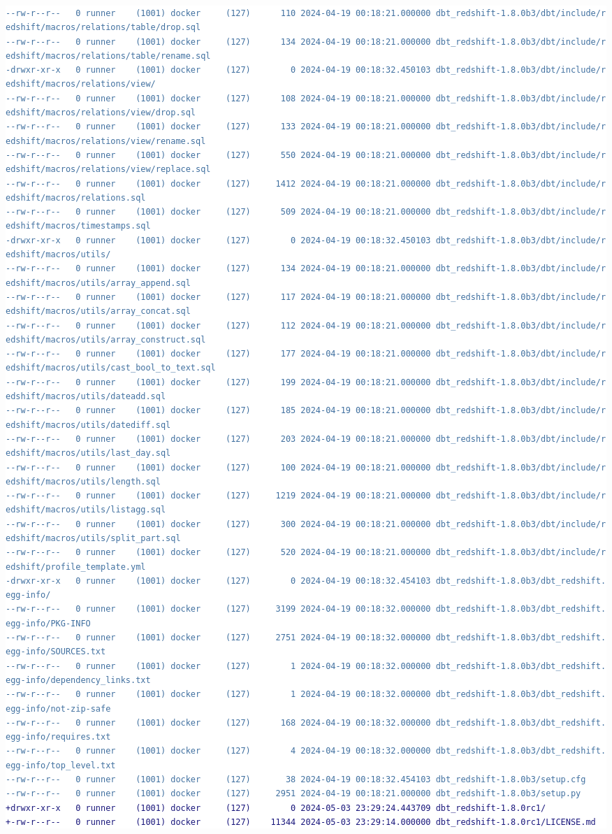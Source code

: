 ```diff
--rw-r--r--   0 runner    (1001) docker     (127)      110 2024-04-19 00:18:21.000000 dbt_redshift-1.8.0b3/dbt/include/redshift/macros/relations/table/drop.sql
--rw-r--r--   0 runner    (1001) docker     (127)      134 2024-04-19 00:18:21.000000 dbt_redshift-1.8.0b3/dbt/include/redshift/macros/relations/table/rename.sql
-drwxr-xr-x   0 runner    (1001) docker     (127)        0 2024-04-19 00:18:32.450103 dbt_redshift-1.8.0b3/dbt/include/redshift/macros/relations/view/
--rw-r--r--   0 runner    (1001) docker     (127)      108 2024-04-19 00:18:21.000000 dbt_redshift-1.8.0b3/dbt/include/redshift/macros/relations/view/drop.sql
--rw-r--r--   0 runner    (1001) docker     (127)      133 2024-04-19 00:18:21.000000 dbt_redshift-1.8.0b3/dbt/include/redshift/macros/relations/view/rename.sql
--rw-r--r--   0 runner    (1001) docker     (127)      550 2024-04-19 00:18:21.000000 dbt_redshift-1.8.0b3/dbt/include/redshift/macros/relations/view/replace.sql
--rw-r--r--   0 runner    (1001) docker     (127)     1412 2024-04-19 00:18:21.000000 dbt_redshift-1.8.0b3/dbt/include/redshift/macros/relations.sql
--rw-r--r--   0 runner    (1001) docker     (127)      509 2024-04-19 00:18:21.000000 dbt_redshift-1.8.0b3/dbt/include/redshift/macros/timestamps.sql
-drwxr-xr-x   0 runner    (1001) docker     (127)        0 2024-04-19 00:18:32.450103 dbt_redshift-1.8.0b3/dbt/include/redshift/macros/utils/
--rw-r--r--   0 runner    (1001) docker     (127)      134 2024-04-19 00:18:21.000000 dbt_redshift-1.8.0b3/dbt/include/redshift/macros/utils/array_append.sql
--rw-r--r--   0 runner    (1001) docker     (127)      117 2024-04-19 00:18:21.000000 dbt_redshift-1.8.0b3/dbt/include/redshift/macros/utils/array_concat.sql
--rw-r--r--   0 runner    (1001) docker     (127)      112 2024-04-19 00:18:21.000000 dbt_redshift-1.8.0b3/dbt/include/redshift/macros/utils/array_construct.sql
--rw-r--r--   0 runner    (1001) docker     (127)      177 2024-04-19 00:18:21.000000 dbt_redshift-1.8.0b3/dbt/include/redshift/macros/utils/cast_bool_to_text.sql
--rw-r--r--   0 runner    (1001) docker     (127)      199 2024-04-19 00:18:21.000000 dbt_redshift-1.8.0b3/dbt/include/redshift/macros/utils/dateadd.sql
--rw-r--r--   0 runner    (1001) docker     (127)      185 2024-04-19 00:18:21.000000 dbt_redshift-1.8.0b3/dbt/include/redshift/macros/utils/datediff.sql
--rw-r--r--   0 runner    (1001) docker     (127)      203 2024-04-19 00:18:21.000000 dbt_redshift-1.8.0b3/dbt/include/redshift/macros/utils/last_day.sql
--rw-r--r--   0 runner    (1001) docker     (127)      100 2024-04-19 00:18:21.000000 dbt_redshift-1.8.0b3/dbt/include/redshift/macros/utils/length.sql
--rw-r--r--   0 runner    (1001) docker     (127)     1219 2024-04-19 00:18:21.000000 dbt_redshift-1.8.0b3/dbt/include/redshift/macros/utils/listagg.sql
--rw-r--r--   0 runner    (1001) docker     (127)      300 2024-04-19 00:18:21.000000 dbt_redshift-1.8.0b3/dbt/include/redshift/macros/utils/split_part.sql
--rw-r--r--   0 runner    (1001) docker     (127)      520 2024-04-19 00:18:21.000000 dbt_redshift-1.8.0b3/dbt/include/redshift/profile_template.yml
-drwxr-xr-x   0 runner    (1001) docker     (127)        0 2024-04-19 00:18:32.454103 dbt_redshift-1.8.0b3/dbt_redshift.egg-info/
--rw-r--r--   0 runner    (1001) docker     (127)     3199 2024-04-19 00:18:32.000000 dbt_redshift-1.8.0b3/dbt_redshift.egg-info/PKG-INFO
--rw-r--r--   0 runner    (1001) docker     (127)     2751 2024-04-19 00:18:32.000000 dbt_redshift-1.8.0b3/dbt_redshift.egg-info/SOURCES.txt
--rw-r--r--   0 runner    (1001) docker     (127)        1 2024-04-19 00:18:32.000000 dbt_redshift-1.8.0b3/dbt_redshift.egg-info/dependency_links.txt
--rw-r--r--   0 runner    (1001) docker     (127)        1 2024-04-19 00:18:32.000000 dbt_redshift-1.8.0b3/dbt_redshift.egg-info/not-zip-safe
--rw-r--r--   0 runner    (1001) docker     (127)      168 2024-04-19 00:18:32.000000 dbt_redshift-1.8.0b3/dbt_redshift.egg-info/requires.txt
--rw-r--r--   0 runner    (1001) docker     (127)        4 2024-04-19 00:18:32.000000 dbt_redshift-1.8.0b3/dbt_redshift.egg-info/top_level.txt
--rw-r--r--   0 runner    (1001) docker     (127)       38 2024-04-19 00:18:32.454103 dbt_redshift-1.8.0b3/setup.cfg
--rw-r--r--   0 runner    (1001) docker     (127)     2951 2024-04-19 00:18:21.000000 dbt_redshift-1.8.0b3/setup.py
+drwxr-xr-x   0 runner    (1001) docker     (127)        0 2024-05-03 23:29:24.443709 dbt_redshift-1.8.0rc1/
+-rw-r--r--   0 runner    (1001) docker     (127)    11344 2024-05-03 23:29:14.000000 dbt_redshift-1.8.0rc1/LICENSE.md
```